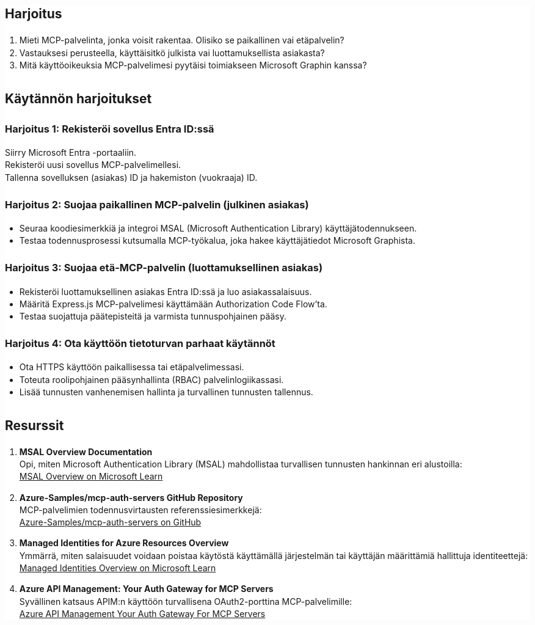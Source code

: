 ## Harjoitus

1. Mieti MCP-palvelinta, jonka voisit rakentaa. Olisiko se paikallinen vai etäpalvelin?
2. Vastauksesi perusteella, käyttäisitkö julkista vai luottamuksellista asiakasta?
3. Mitä käyttöoikeuksia MCP-palvelimesi pyytäisi toimiakseen Microsoft Graphin kanssa?

## Käytännön harjoitukset

### Harjoitus 1: Rekisteröi sovellus Entra ID:ssä
Siirry Microsoft Entra -portaaliin.  
Rekisteröi uusi sovellus MCP-palvelimellesi.  
Tallenna sovelluksen (asiakas) ID ja hakemiston (vuokraaja) ID.

### Harjoitus 2: Suojaa paikallinen MCP-palvelin (julkinen asiakas)
- Seuraa koodiesimerkkiä ja integroi MSAL (Microsoft Authentication Library) käyttäjätodennukseen.
- Testaa todennusprosessi kutsumalla MCP-työkalua, joka hakee käyttäjätiedot Microsoft Graphista.

### Harjoitus 3: Suojaa etä-MCP-palvelin (luottamuksellinen asiakas)
- Rekisteröi luottamuksellinen asiakas Entra ID:ssä ja luo asiakassalaisuus.
- Määritä Express.js MCP-palvelimesi käyttämään Authorization Code Flow’ta.
- Testaa suojattuja päätepisteitä ja varmista tunnuspohjainen pääsy.

### Harjoitus 4: Ota käyttöön tietoturvan parhaat käytännöt
- Ota HTTPS käyttöön paikallisessa tai etäpalvelimessasi.
- Toteuta roolipohjainen pääsynhallinta (RBAC) palvelinlogiikassasi.
- Lisää tunnusten vanhenemisen hallinta ja turvallinen tunnusten tallennus.

## Resurssit

1. **MSAL Overview Documentation**  
   Opi, miten Microsoft Authentication Library (MSAL) mahdollistaa turvallisen tunnusten hankinnan eri alustoilla:  
   [MSAL Overview on Microsoft Learn](https://learn.microsoft.com/en-gb/entra/msal/overview)

2. **Azure-Samples/mcp-auth-servers GitHub Repository**  
   MCP-palvelimien todennusvirtausten referenssiesimerkkejä:  
   [Azure-Samples/mcp-auth-servers on GitHub](https://github.com/Azure-Samples/mcp-auth-servers)

3. **Managed Identities for Azure Resources Overview**  
   Ymmärrä, miten salaisuudet voidaan poistaa käytöstä käyttämällä järjestelmän tai käyttäjän määrittämiä hallittuja identiteettejä:  
   [Managed Identities Overview on Microsoft Learn](https://learn.microsoft.com/en-us/entra/identity/managed-identities-azure-resources/)

4. **Azure API Management: Your Auth Gateway for MCP Servers**  
   Syvällinen katsaus APIM:n käyttöön turvallisena OAuth2-porttina MCP-palvelimille:  
   [Azure API Management Your Auth Gateway For MCP Servers](https://techcommunity.microsoft.com/blog/integrationsonazureblog/azure-api-management-your-auth-gateway-for-mcp-servers/4402690)
